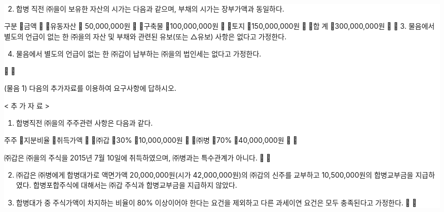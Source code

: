  
2. 합병 직전 ㈜을이 보유한 자산의 시가는 다음과 같으며, 부채의 시가는 장부가액과 동일하다.
               
구분
금액

유동자산
     50,000,000원

구축물
100,000,000원

토지
150,000,000원

합  계
300,000,000원


3. 물음에서 별도의 언급이 없는 한 ㈜을의 자산 및 부채와 관련된 유보(또는 △유보) 사항은 없다고 가정한다.

4. 물음에서 별도의 언급이 없는 한 ㈜갑이 납부하는 ㈜을의 법인세는 없다고 가정한다.




(물음 1) 다음의 추가자료를 이용하여 요구사항에 답하시오.


< 추 가 자 료 >

1. 합병직전 ㈜을의 주주관련 사항은 다음과 같다.

주주
지분비율
취득가액

㈜갑
30%
10,000,000원

㈜병
70%
40,000,000원



㈜갑은 ㈜을의 주식을 2015년 7월 10일에 취득하였으며, ㈜병과는 특수관계가 아니다.



2. ㈜갑은 ㈜병에게 합병대가로 액면가액 20,000,000원(시가 42,000,000원)의 ㈜갑의 신주를 교부하고 10,500,000원의 합병교부금을 지급하였다. 합병포합주식에 대해서는 ㈜갑 주식과 합병교부금을 지급하지 않았다.

3. 합병대가 중 주식가액이 차지하는 비율이 80% 이상이어야 한다는 요건을 제외하고 다른 과세이연 요건은 모두 충족된다고 가정한다.


